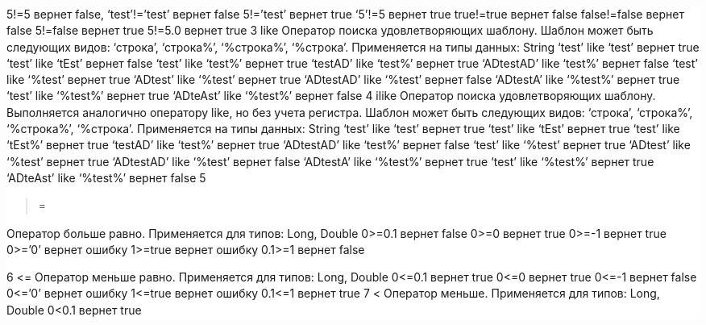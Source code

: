 5!=5 вернет false,
‘test’!=’test’ вернет false
5!=’test’ вернет true
‘5’!=5 вернет true
true!=true вернет false
false!=false вернет false
5!=false вернет true
5!=5.0 вернет true
3
like
Оператор поиска удовлетворяющих шаблону. Шаблон может быть следующих видов: ‘строка’, ‘строка%’, ‘%строка%’, ‘%строка’. Применяется на типы данных: String
‘test’ like ‘test’ вернет true
‘test’ like ‘tEst’ вернет false
‘test’ like ‘test%’ вернет true
‘testAD’ like ‘test%’ вернет true
‘ADtestAD’ like ‘test%’ вернет false
‘test’ like ‘%test’ вернет true
‘ADtest’ like ‘%test’ вернет true
‘ADtestAD’ like ‘%test’ вернет false
‘ADtestA’ like ‘%test%’ вернет true
‘test’ like ‘%test%’ вернет true
‘ADteAst’ like ‘%test%’ вернет false
4
ilike
Оператор поиска удовлетворяющих шаблону. Выполняется аналогично оператору like, но без учета регистра. Шаблон может быть следующих видов: ‘строка’, ‘строка%’, ‘%строка%’, ‘%строка’. Применяется на типы данных: String
‘test’ like ‘test’ вернет true
‘test’ like ‘tEst’ вернет true
‘test’ like ‘tEst%’ вернет true
‘testAD’ like ‘test%’ вернет true
‘ADtestAD’ like ‘test%’ вернет false
‘test’ like ‘%test’ вернет true
‘ADtest’ like ‘%test’ вернет true
‘ADtestAD’ like ‘%test’ вернет false
‘ADtestA’ like ‘%test%’ вернет true
‘test’ like ‘%test%’ вернет true
‘ADteAst’ like ‘%test%’ вернет false
5
>=


Оператор больше равно. Применяется для типов: Long, Double
0>=0.1 вернет false
0>=0 вернет true
0>=-1 вернет true
0>=’0’ вернет ошибку
1>=true вернет ошибку
0.1>=1 вернет false


6
<=
Оператор меньше равно. Применяется для типов: Long, Double
0<=0.1 вернет true
0<=0 вернет true
0<=-1 вернет false
0<=’0’ вернет ошибку
1<=true вернет ошибку
0.1<=1 вернет true
7
<
Оператор меньше. Применяется для типов: Long, Double
0<0.1 вернет true